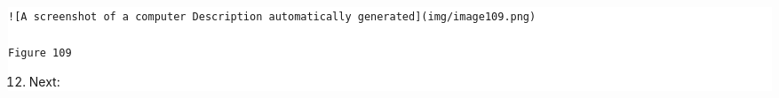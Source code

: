     ![A screenshot of a computer Description automatically generated](img/image109.png)

    Figure 109

12. Next:
